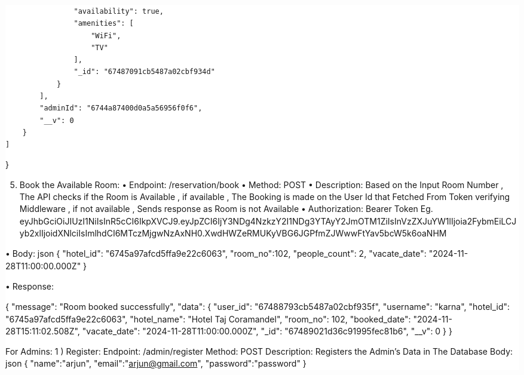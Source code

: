                     "availability": true,
                    "amenities": [
                        "WiFi",
                        "TV"
                    ],
                    "_id": "67487091cb5487a02cbf934d"
                }
            ],
            "adminId": "6744a87400d0a5a56956f0f6",
            "__v": 0
        }
    ]
}

5)	Book the Available Room:
•	Endpoint: /reservation/book
•	Method: POST
•	Description: Based on the Input Room Number , The API checks if the Room is Available , if available , The Booking is made on the User Id that Fetched From Token verifying Middleware , if not available , Sends response as Room is not Available
•	Authorization:  Bearer Token  <token>
Eg.    
eyJhbGciOiJIUzI1NiIsInR5cCI6IkpXVCJ9.eyJpZCI6IjY3NDg4NzkzY2I1NDg3YTAyY2JmOTM1ZiIsInVzZXJuYW1lIjoia2FybmEiLCJyb2xlIjoidXNlciIsImlhdCI6MTczMjgwNzAxNH0.XwdHWZeRMUKyVBG6JGPfmZJWwwFtYav5bcW5k6oaNHM

•	Body:  json
{
"hotel_id": "6745a97afcd5ffa9e22c6063",
"room_no":102,
"people_count": 2,
"vacate_date": "2024-11-28T11:00:00.000Z"
}


•	Response:
    
{
    "message": "Room booked successfully",
    "data": {
        "user_id": "67488793cb5487a02cbf935f",
        "username": "karna",
        "hotel_id": "6745a97afcd5ffa9e22c6063",
        "hotel_name": "Hotel Taj Coramandel",
        "room_no": 102,
        "booked_date": "2024-11-28T15:11:02.508Z",
        "vacate_date": "2024-11-28T11:00:00.000Z",
        "_id": "67489021d36c91995fec81b6",
        "__v": 0
    }
}

For Admins:
1 )  Register:
Endpoint: /admin/register
Method: POST
Description: Registers the Admin’s Data in The Database
Body:  json
{
"name":"arjun",
"email":"arjun@gmail.com",
"password":"password"
}
